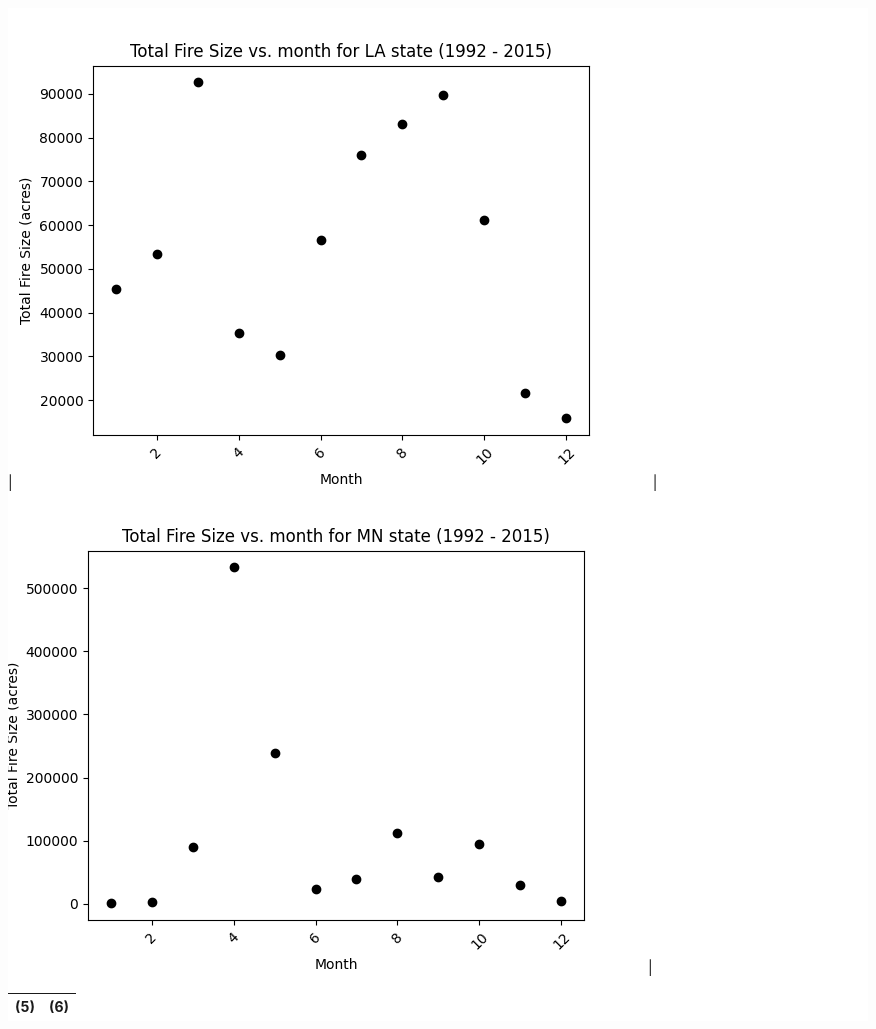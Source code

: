 |![](https://github.com/DanialArab/Geospatial_Data_Science/blob/main/My%20GIS%20Projects/plots/Total_Fire_Size_vs_month_in_LA.png)|![](https://github.com/DanialArab/Geospatial_Data_Science/blob/main/My%20GIS%20Projects/plots/Total_Fire_Size_vs_month_in_MN.png)|

|**(5)**|**(6)** | 
| -- | --| 